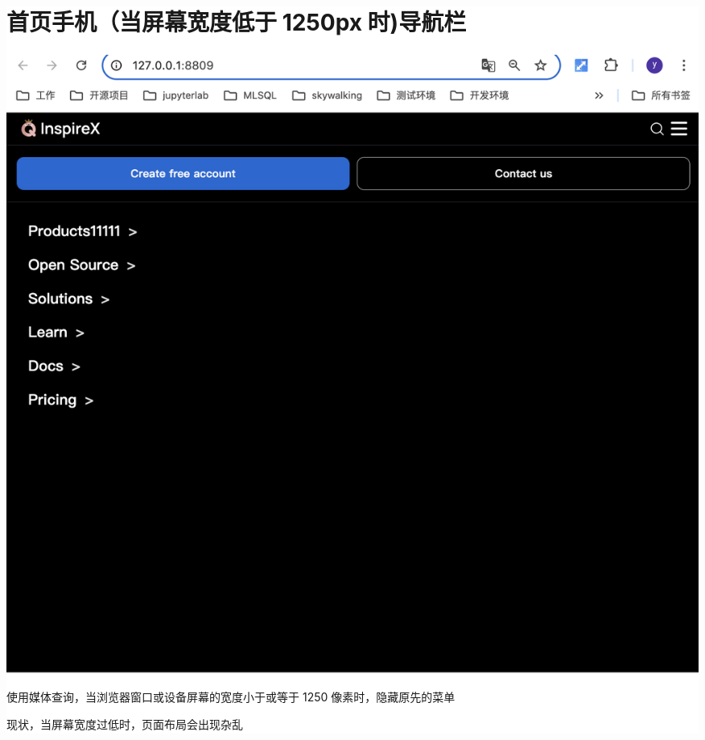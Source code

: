 # 首页手机（当屏幕宽度低于 1250px 时)导航栏

![Alt text](image.png)

使用媒体查询，当浏览器窗口或设备屏幕的宽度小于或等于 1250 像素时，隐藏原先的菜单

现状，当屏幕宽度过低时，页面布局会出现杂乱
